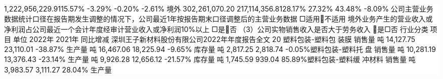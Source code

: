 1,222,956,229.9115.57%
-3.29%
-0.20%
-2.61%
境外
302,261,070.20
217,114,356.8128.17%
27.32%
43.48%
-8.09%
公司主营业务数据统计口径在报告期发生调整的情况下，公司最近1年按报告期末口径调整后的主营业务数据
□适用不适用
境外业务产生的营业收入或净利润占公司最近一个会计年度经审计营业收入或净利润10%以上
□是否
（3）公司实物销售收入是否大于劳务收入
是□否
行业分类
项目
单位
2022年
2021年
同比增减
深圳王子新材料股份有限公司2022年年度报告全文
20
塑料包装-塑料包
装膜
销售量
吨
14,127.75
23,110.01
-38.87%
生产量
吨
16,467.06
18,225.94
-9.65%
库存量
吨
2,817.25
2,818.74
-0.05%塑料包装-塑料托
盘
销售量
吨
10,281.19
13,376.43
-23.14%
生产量
吨
9,926.28
12,656.12
-21.57%
库存量
吨
1,745.59
939.04
85.89%塑料包装-塑料缓
冲材料
销售量
吨
3,983.57
3,111.27
28.04%
生产量